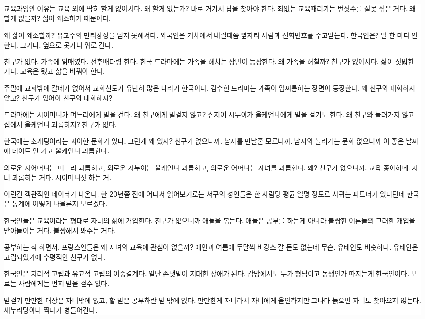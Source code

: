 
교육과잉인 이유는 교육 외에 딱히 할게 없어서다. 왜 할게 없는가? 바로 거기서 답을 찾아야 한다. 죄없는 교육때리기는 번짓수를 잘못 짚은 거다. 왜 할게 없을까? 삶이 왜소하기 때문이다. 

  


왜 삶이 왜소할까? 유교주의 만리장성을 넘지 못해서다. 외국인은 기차에서 내릴때쯤 옆자리 사람과 전화번호를 주고받는다. 한국인은? 말 한 마디 안 한다. 그거다. 옆으로 못가니 위로 간다.

  


친구가 없다. 가족에 얽매였다. 선후배타령 한다. 한국 드라마에는 가족을 해치는 장면이 등장한다. 왜 가족을 해칠까? 친구가 없어서다. 삶이 짓밟힌 거다. 교육은 됐고 삶을 바꿔야 한다. 

  


주말에 교회밖에 갈데가 없어서 교회신도가 유난히 많은 나라가 한국이다. 김수현 드라마는 가족이 입씨름하는 장면이 등장한다. 왜 친구와 대화하지 않고? 친구가 있어야 친구와 대화하지? 

  


드라마에는 시어머니가 며느리에게 말을 건다. 왜 친구에게 말걸지 않고? 심지어 시누이가 올케언니에게 말을 걸기도 한다. 왜 친구와 놀러가지 않고 집에서 올케언니 괴롭히지? 친구가 없다.

  


한국에는 소개팅이라는 괴이한 문화가 있다. 그런게 왜 있지? 친구가 없으니까. 남자를 만날줄 모르니까. 남자와 놀러가는 문화 없으니까 이 좋은 날씨에 데이트 안 가고 올케언니 괴롭힌다.

  


외로운 시어머니는 며느리 괴롭히고, 외로운 시누이는 올케언니 괴롭히고, 외로운 어머니는 자녀를 괴롭힌다. 왜? 친구가 없으니까. 교육 좋아하네. 자녀 괴롭히는 거다. 시어머니짓 하는 거.

  


이런건 객관적인 데이터가 나온다. 한 20년쯤 전에 어디서 읽어보기로는 서구의 성인들은 한 사람당 평균 열명 정도로 사귀는 파트너가 있다던데 한국은 통계에 어떻게 나올른지 모르겠다. 

  


한국인들은 교육이라는 형태로 자녀의 삶에 개입한다. 친구가 없으니까 애들을 볶는다. 애들은 공부를 하는게 아니라 불쌍한 어른들의 그러한 개입을 받아들이는 거다. 불쌍해서 봐주는 거다. 

  


공부하는 척 하면서. 프랑스인들은 왜 자녀의 교육에 관심이 없을까? 애인과 여름에 두달씩 바캉스 갈 돈도 없는데 무슨. 유태인도 비슷하다. 유태인은 고립되었기에 수평적인 친구가 없다.

  


한국인은 지리적 고립과 유교적 고립의 이중결계다. 일단 존댓말이 지대한 장애가 된다. 감방에서도 누가 형님이고 동생인가 따지는게 한국인이다. 모르는 사람에게는 먼저 말을 걸수 없다.

  


말걸기 만만한 대상은 자녀밖에 없고, 할 말은 공부하란 말 밖에 없다. 만만한게 자녀라서 자녀에게 올인하지만 그나마 늙으면 자녀도 찾아오지 않는다. 새누리당이나 찍다가 병들어간다. 

  

